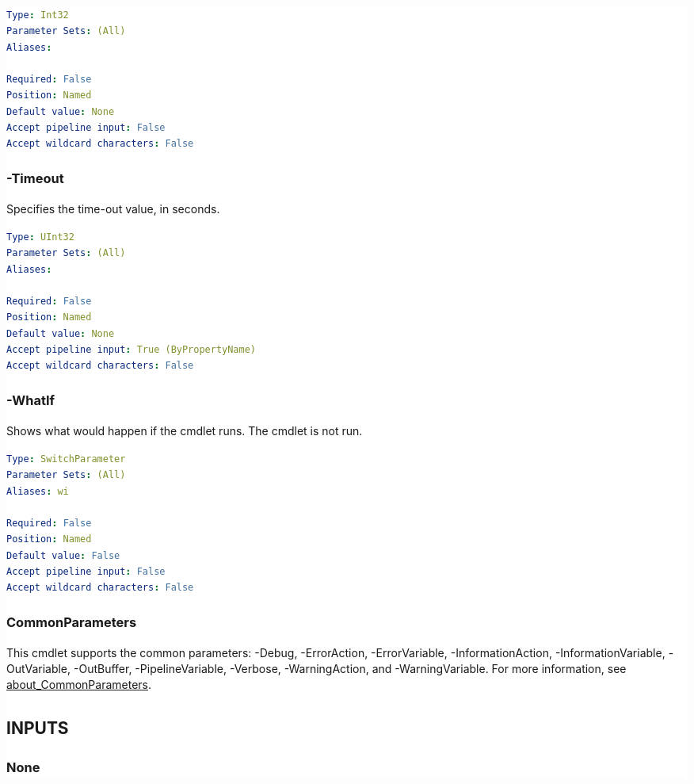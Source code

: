 ```yaml
Type: Int32
Parameter Sets: (All)
Aliases: 

Required: False
Position: Named
Default value: None
Accept pipeline input: False
Accept wildcard characters: False
```

### -Timeout
Specifies the time-out value, in seconds.

```yaml
Type: UInt32
Parameter Sets: (All)
Aliases: 

Required: False
Position: Named
Default value: None
Accept pipeline input: True (ByPropertyName)
Accept wildcard characters: False
```

### -WhatIf
Shows what would happen if the cmdlet runs.
The cmdlet is not run.

```yaml
Type: SwitchParameter
Parameter Sets: (All)
Aliases: wi

Required: False
Position: Named
Default value: False
Accept pipeline input: False
Accept wildcard characters: False
```

### CommonParameters
This cmdlet supports the common parameters: -Debug, -ErrorAction, -ErrorVariable, -InformationAction, -InformationVariable, -OutVariable, -OutBuffer, -PipelineVariable, -Verbose, -WarningAction, and -WarningVariable. For more information, see [about_CommonParameters](https://go.microsoft.com/fwlink/?LinkID=113216).

## INPUTS

### None
